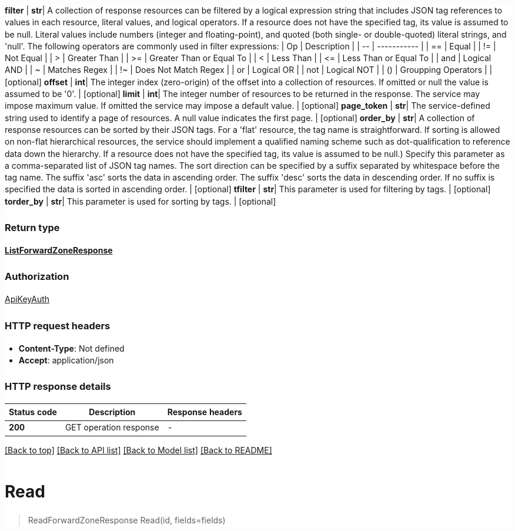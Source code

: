  **filter** | **str**|   A collection of response resources can be filtered by a logical expression string that includes JSON tag references to values in each resource, literal values, and logical operators. If a resource does not have the specified tag, its value is assumed to be null.  Literal values include numbers (integer and floating-point), and quoted (both single- or double-quoted) literal strings, and &#39;null&#39;. The following operators are commonly used in filter expressions:  |  Op   |  Description               |  |  --   |  -----------               |  |  &#x3D;&#x3D;   |  Equal                     |  |  !&#x3D;   |  Not Equal                 |  |  &gt;    |  Greater Than              |  |   &gt;&#x3D;  |  Greater Than or Equal To  |  |  &lt;    |  Less Than                 |  |  &lt;&#x3D;   |  Less Than or Equal To     |  |  and  |  Logical AND               |  |  ~    |  Matches Regex             |  |  !~   |  Does Not Match Regex      |  |  or   |  Logical OR                |  |  not  |  Logical NOT               |  |  ()   |  Groupping Operators       |         | [optional] 
 **offset** | **int**|   The integer index (zero-origin) of the offset into a collection of resources. If omitted or null the value is assumed to be &#39;0&#39;.          | [optional] 
 **limit** | **int**|   The integer number of resources to be returned in the response. The service may impose maximum value. If omitted the service may impose a default value.          | [optional] 
 **page_token** | **str**|   The service-defined string used to identify a page of resources. A null value indicates the first page.          | [optional] 
 **order_by** | **str**|   A collection of response resources can be sorted by their JSON tags. For a &#39;flat&#39; resource, the tag name is straightforward. If sorting is allowed on non-flat hierarchical resources, the service should implement a qualified naming scheme such as dot-qualification to reference data down the hierarchy. If a resource does not have the specified tag, its value is assumed to be null.)  Specify this parameter as a comma-separated list of JSON tag names. The sort direction can be specified by a suffix separated by whitespace before the tag name. The suffix &#39;asc&#39; sorts the data in ascending order. The suffix &#39;desc&#39; sorts the data in descending order. If no suffix is specified the data is sorted in ascending order.         | [optional] 
 **tfilter** | **str**| This parameter is used for filtering by tags. | [optional] 
 **torder_by** | **str**| This parameter is used for sorting by tags. | [optional] 

### Return type

[**ListForwardZoneResponse**](ListForwardZoneResponse.md)

### Authorization

[ApiKeyAuth](../README.md#ApiKeyAuth)

### HTTP request headers

 - **Content-Type**: Not defined
 - **Accept**: application/json

### HTTP response details

| Status code | Description | Response headers |
|-------------|-------------|------------------|
**200** | GET operation response |  -  |

[[Back to top]](#) [[Back to API list]](../README.md#documentation-for-api-endpoints) [[Back to Model list]](../README.md#documentation-for-models) [[Back to README]](../README.md)

# **Read**
> ReadForwardZoneResponse Read(id, fields=fields)
